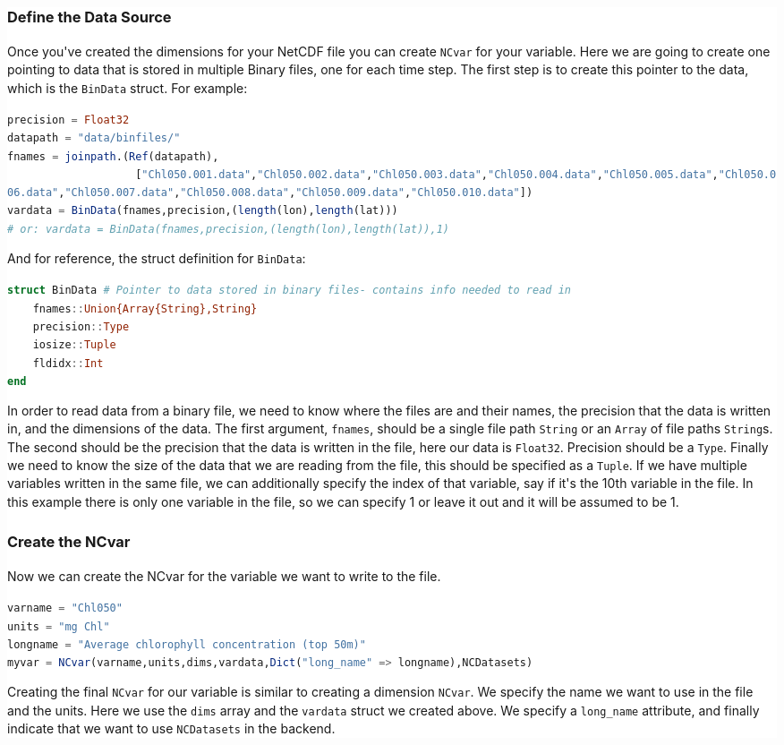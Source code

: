 ### Define the Data Source

Once you've created the dimensions for your NetCDF file you can create `NCvar` for your variable. Here we are going to create one pointing to data that is stored in multiple Binary files, one for each time step. The first step is to create this pointer to the data, which is the `BinData` struct. For example:

```julia
precision = Float32
datapath = "data/binfiles/"
fnames = joinpath.(Ref(datapath),
                    ["Chl050.001.data","Chl050.002.data","Chl050.003.data","Chl050.004.data","Chl050.005.data","Chl050.006.data","Chl050.007.data","Chl050.008.data","Chl050.009.data","Chl050.010.data"])
vardata = BinData(fnames,precision,(length(lon),length(lat)))
# or: vardata = BinData(fnames,precision,(length(lon),length(lat)),1)
```

And for reference, the struct definition for `BinData`:

```julia
struct BinData # Pointer to data stored in binary files- contains info needed to read in
    fnames::Union{Array{String},String}
    precision::Type
    iosize::Tuple
    fldidx::Int
end
```

In order to read data from a binary file, we need to know where the files are and their names, the precision that the data is written in, and the dimensions of the data. The first argument, `fnames`, should be a single file path `String` or an `Array` of file paths `String`s. The second should be the precision that the data is written in the file, here our data is `Float32`. Precision should be a `Type`. Finally we need to know the size of the data that we are reading from the file, this should be specified as a `Tuple`. If we have multiple variables written in the same file, we can additionally specify the index of that variable, say if it's the 10th variable in the file. In this example there is only one variable in the file, so we can specify 1 or leave it out and it will be assumed to be 1.

### Create the NCvar

Now we can create the NCvar for the variable we want to write to the file.

```julia
varname = "Chl050"
units = "mg Chl"
longname = "Average chlorophyll concentration (top 50m)"
myvar = NCvar(varname,units,dims,vardata,Dict("long_name" => longname),NCDatasets)
```

Creating the final `NCvar` for our variable is similar to creating a dimension `NCvar`. We specify the name we want to use in the file and the units. Here we use the `dims` array and the `vardata` struct we created above. We specify a `long_name` attribute, and finally indicate that we want to use `NCDatasets` in the backend.
